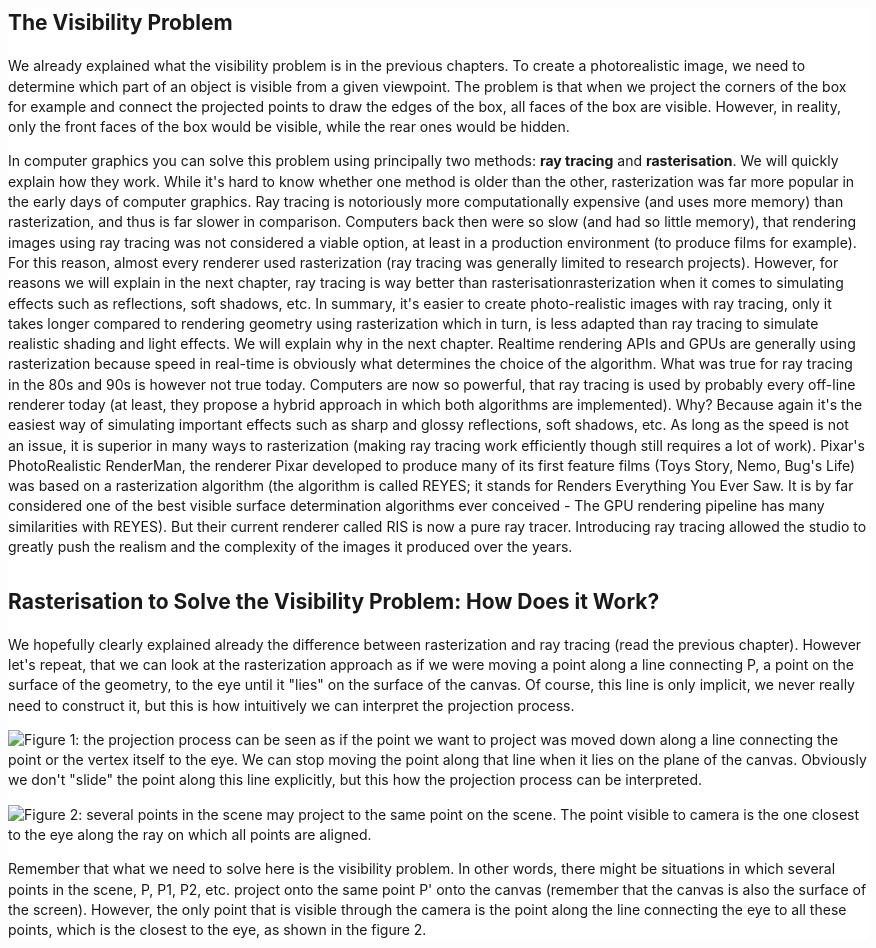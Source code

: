 ## The Visibility Problem

We already explained what the visibility problem is in the previous chapters. To create a photorealistic image, we need to determine which part of an object is visible from a given viewpoint. The problem is that when we project the corners of the box for example and connect the projected points to draw the edges of the box, all faces of the box are visible. However, in reality, only the front faces of the box would be visible, while the rear ones would be hidden.

In computer graphics you can solve this problem using principally two methods: **ray tracing** and **rasterisation**. We will quickly explain how they work. While it's hard to know whether one method is older than the other, rasterization was far more popular in the early days of computer graphics. Ray tracing is notoriously more computationally expensive (and uses more memory) than rasterization, and thus is far slower in comparison. Computers back then were so slow (and had so little memory), that rendering images using ray tracing was not considered a viable option, at least in a production environment (to produce films for example). For this reason, almost every renderer used rasterization (ray tracing was generally limited to research projects). However, for reasons we will explain in the next chapter, ray tracing is way better than rasterisationrasterization when it comes to simulating effects such as reflections, soft shadows, etc. In summary, it's easier to create photo-realistic images with ray tracing, only it takes longer compared to rendering geometry using rasterization which in turn, is less adapted than ray tracing to simulate realistic shading and light effects. We will explain why in the next chapter. Realtime rendering APIs and GPUs are generally using rasterization because speed in real-time is obviously what determines the choice of the algorithm. What was true for ray tracing in the 80s and 90s is however not true today. Computers are now so powerful, that ray tracing is used by probably every off-line renderer today (at least, they propose a hybrid approach in which both algorithms are implemented). Why? Because again it's the easiest way of simulating important effects such as sharp and glossy reflections, soft shadows, etc. As long as the speed is not an issue, it is superior in many ways to rasterization (making ray tracing work efficiently though still requires a lot of work). Pixar's PhotoRealistic RenderMan, the renderer Pixar developed to produce many of its first feature films (Toys Story, Nemo, Bug's Life) was based on a rasterization algorithm (the algorithm is called REYES; it stands for Renders Everything You Ever Saw. It is by far considered one of the best visible surface determination algorithms ever conceived - The GPU rendering pipeline has many similarities with REYES). But their current renderer called RIS is now a pure ray tracer. Introducing ray tracing allowed the studio to greatly push the realism and the complexity of the images it produced over the years.

## Rasterisation to Solve the Visibility Problem: How Does it Work?

We hopefully clearly explained already the difference between rasterization and ray tracing (read the previous chapter). However let's repeat, that we can look at the rasterization approach as if we were moving a point along a line connecting P, a point on the surface of the geometry, to the eye until it "lies" on the surface of the canvas. Of course, this line is only implicit, we never really need to construct it, but this is how intuitively we can interpret the projection process.

![Figure 1: the projection process can be seen as if the point we want to project was moved down along a line connecting the point or the vertex itself to the eye. We can stop moving the point along that line when it lies on the plane of the canvas. Obviously we don't "slide" the point along this line explicitly, but this how the projection process can be interpreted.](/images/rendering-3d-scene-overview/projection3.png?)

![Figure 2: several points in the scene may project to the same point on the scene. The point visible to camera is the one closest to the eye along the ray on which all points are aligned.](/images/rendering-3d-scene-overview/projection2.png?)

Remember that what we need to solve here is the visibility problem. In other words, there might be situations in which several points in the scene, P, P1, P2, etc. project onto the same point P' onto the canvas (remember that the canvas is also the surface of the screen). However, the only point that is visible through the camera is the point along the line connecting the eye to all these points, which is the closest to the eye, as shown in the figure 2.

